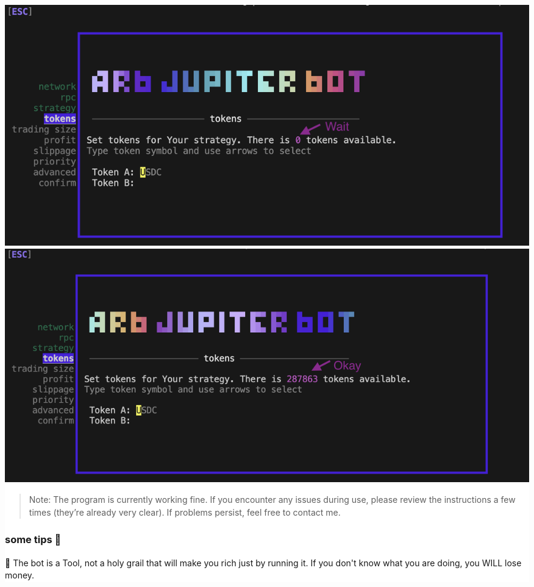 ![](.picture/wait.png)
![](.picture/okay.png)

> Note: The program is currently working fine. If you encounter any issues during use, please review the instructions a few times (they’re already very clear). If problems persist, feel free to contact me.


### some tips 👀

🔨 The bot is a Tool, not a holy grail that will make you rich just by running it. If you don't know what you are doing, you WILL lose money.

